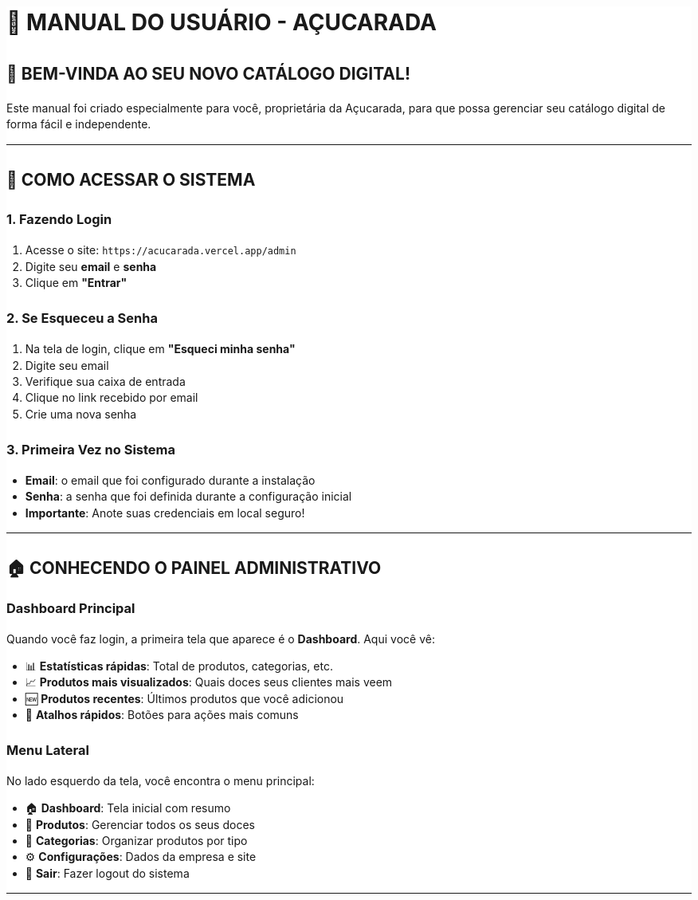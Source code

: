 # 📖 MANUAL DO USUÁRIO - AÇUCARADA

## 👋 BEM-VINDA AO SEU NOVO CATÁLOGO DIGITAL!

Este manual foi criado especialmente para você, proprietária da Açucarada, para que possa gerenciar seu catálogo digital de forma fácil e independente.

---

## 🔐 COMO ACESSAR O SISTEMA

### 1. Fazendo Login
1. Acesse o site: `https://acucarada.vercel.app/admin`
2. Digite seu **email** e **senha**
3. Clique em **"Entrar"**

### 2. Se Esqueceu a Senha
1. Na tela de login, clique em **"Esqueci minha senha"**
2. Digite seu email
3. Verifique sua caixa de entrada
4. Clique no link recebido por email
5. Crie uma nova senha

### 3. Primeira Vez no Sistema
- **Email**: o email que foi configurado durante a instalação
- **Senha**: a senha que foi definida durante a configuração inicial
- **Importante**: Anote suas credenciais em local seguro!

---

## 🏠 CONHECENDO O PAINEL ADMINISTRATIVO

### Dashboard Principal
Quando você faz login, a primeira tela que aparece é o **Dashboard**. Aqui você vê:

- 📊 **Estatísticas rápidas**: Total de produtos, categorias, etc.
- 📈 **Produtos mais visualizados**: Quais doces seus clientes mais veem
- 🆕 **Produtos recentes**: Últimos produtos que você adicionou
- 📱 **Atalhos rápidos**: Botões para ações mais comuns

### Menu Lateral
No lado esquerdo da tela, você encontra o menu principal:

- 🏠 **Dashboard**: Tela inicial com resumo
- 🍰 **Produtos**: Gerenciar todos os seus doces
- 📂 **Categorias**: Organizar produtos por tipo
- ⚙️ **Configurações**: Dados da empresa e site
- 🚪 **Sair**: Fazer logout do sistema

---